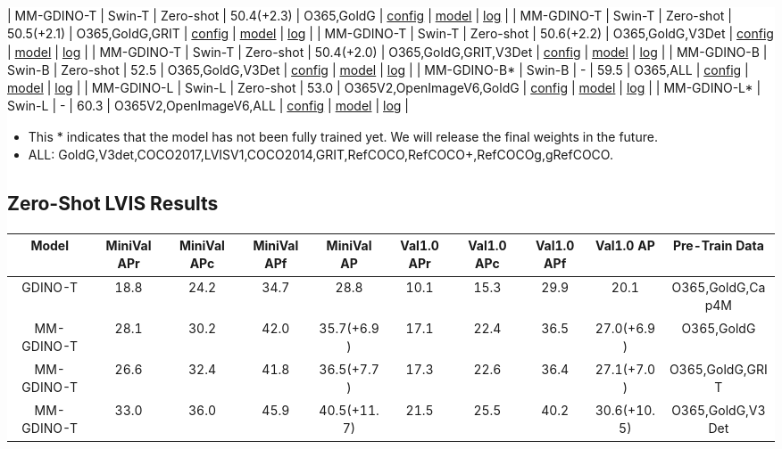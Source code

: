 |  MM-GDINO-T  |  Swin-T  | Zero-shot | 50.4(+2.3) |        O365,GoldG        |             [config](grounding_dino_swin-t_pretrain_obj365_goldg.py)             |                           [model](https://download.openmmlab.com/mmdetection/v3.0/mm_grounding_dino/grounding_dino_swin-t_pretrain_obj365_goldg/grounding_dino_swin-t_pretrain_obj365_goldg_20231122_132602-4ea751ce.pth) \| [log](https://download.openmmlab.com/mmdetection/v3.0/mm_grounding_dino/grounding_dino_swin-t_pretrain_obj365_goldg/grounding_dino_swin-t_pretrain_obj365_goldg_20231122_132602.log.json)                            |
|  MM-GDINO-T  |  Swin-T  | Zero-shot | 50.5(+2.1) |     O365,GoldG,GRIT      |         [config](grounding_dino_swin-t_pretrain_obj365_goldg_grit9m.py)          |             [model](https://download.openmmlab.com/mmdetection/v3.0/mm_grounding_dino/grounding_dino_swin-t_pretrain_obj365_goldg_grit9m/grounding_dino_swin-t_pretrain_obj365_goldg_grit9m_20231128_200818-169cc352.pth) \| [log](https://download.openmmlab.com/mmdetection/v3.0/mm_grounding_dino/grounding_dino_swin-t_pretrain_obj365_goldg_grit9m/grounding_dino_swin-t_pretrain_obj365_goldg_grit9m_20231128_200818.log.json)              |
|  MM-GDINO-T  |  Swin-T  | Zero-shot | 50.6(+2.2) |     O365,GoldG,V3Det     |          [config](grounding_dino_swin-t_pretrain_obj365_goldg_v3det.py)          |             [model](https://download.openmmlab.com/mmdetection/v3.0/mm_grounding_dino/grounding_dino_swin-t_pretrain_obj365_goldg_v3det/grounding_dino_swin-t_pretrain_obj365_goldg_v3det_20231218_095741-e316e297.pth)      \| [log](https://download.openmmlab.com/mmdetection/v3.0/mm_grounding_dino/grounding_dino_swin-t_pretrain_obj365_goldg_v3det/grounding_dino_swin-t_pretrain_obj365_goldg_v3det_20231218_095741.log.json)             |
|  MM-GDINO-T  |  Swin-T  | Zero-shot | 50.4(+2.0) |  O365,GoldG,GRIT,V3Det   |      [config](grounding_dino_swin-t_pretrain_obj365_goldg_grit9m_v3det.py)       | [model](https://download.openmmlab.com/mmdetection/v3.0/mm_grounding_dino/grounding_dino_swin-t_pretrain_obj365_goldg_grit9m_v3det/grounding_dino_swin-t_pretrain_obj365_goldg_grit9m_v3det_20231204_095047-b448804b.pth)  \| [log](https://download.openmmlab.com/mmdetection/v3.0/mm_grounding_dino/grounding_dino_swin-t_pretrain_obj365_goldg_grit9m_v3det/grounding_dino_swin-t_pretrain_obj365_goldg_grit9m_v3det_20231204_095047.log.json) |
|  MM-GDINO-B  |  Swin-B  | Zero-shot |    52.5    |     O365,GoldG,V3Det     |          [config](grounding_dino_swin-b_pretrain_obj365_goldg_v3det.py)          |                                                                                                                     [model](https://download.openmmlab.com/mmdetection/v3.0/mm_grounding_dino/grounding_dino_swin-b_pretrain_obj365_goldg_v3det/grounding_dino_swin-b_pretrain_obj365_goldg_v3de-f83eef00.pth)  \| [log](<>)                                                                                                                      |
| MM-GDINO-B\* |  Swin-B  |     -     |    59.5    |         O365,ALL         |                 [config](grounding_dino_swin-b_pretrain_all.py)                  |                                                                                                                                    [model](https://download.openmmlab.com/mmdetection/v3.0/mm_grounding_dino/grounding_dino_swin-b_pretrain_all/grounding_dino_swin-b_pretrain_all-f9818a7c.pth)  \| [log](<>)                                                                                                                                    |
|  MM-GDINO-L  |  Swin-L  | Zero-shot |    53.0    | O365V2,OpenImageV6,GoldG |             [config](grounding_dino_swin-l_pretrain_obj365_goldg.py)             |                                                                                                                           [model](https://download.openmmlab.com/mmdetection/v3.0/mm_grounding_dino/grounding_dino_swin-l_pretrain_obj365_goldg/grounding_dino_swin-l_pretrain_obj365_goldg-34dcdc53.pth)  \| [log](<>)                                                                                                                           |
| MM-GDINO-L\* |  Swin-L  |     -     |    60.3    |  O365V2,OpenImageV6,ALL  |                 [config](grounding_dino_swin-l_pretrain_all.py)                  |                                                                                                                                    [model](https://download.openmmlab.com/mmdetection/v3.0/mm_grounding_dino/grounding_dino_swin-l_pretrain_all/grounding_dino_swin-l_pretrain_all-56d69e78.pth)  \| [log](<>)                                                                                                                                    |

- This * indicates that the model has not been fully trained yet. We will release the final weights in the future.
- ALL: GoldG,V3det,COCO2017,LVISV1,COCO2014,GRIT,RefCOCO,RefCOCO+,RefCOCOg,gRefCOCO.

## Zero-Shot LVIS Results

|   Model    | MiniVal APr | MiniVal APc | MiniVal APf | MiniVal AP  | Val1.0 APr | Val1.0 APc | Val1.0 APf |  Val1.0 AP  |    Pre-Train Data     |
| :--------: | :---------: | :---------: | :---------: | :---------: | :--------: | :--------: | :--------: | :---------: | :-------------------: |
|  GDINO-T   |    18.8     |    24.2     |    34.7     |    28.8     |    10.1    |    15.3    |    29.9    |    20.1     |   O365,GoldG,Cap4M    |
| MM-GDINO-T |    28.1     |    30.2     |    42.0     | 35.7(+6.9)  |    17.1    |    22.4    |    36.5    | 27.0(+6.9)  |      O365,GoldG       |
| MM-GDINO-T |    26.6     |    32.4     |    41.8     | 36.5(+7.7)  |    17.3    |    22.6    |    36.4    | 27.1(+7.0)  |    O365,GoldG,GRIT    |
| MM-GDINO-T |    33.0     |    36.0     |    45.9     | 40.5(+11.7) |    21.5    |    25.5    |    40.2    | 30.6(+10.5) |   O365,GoldG,V3Det    |